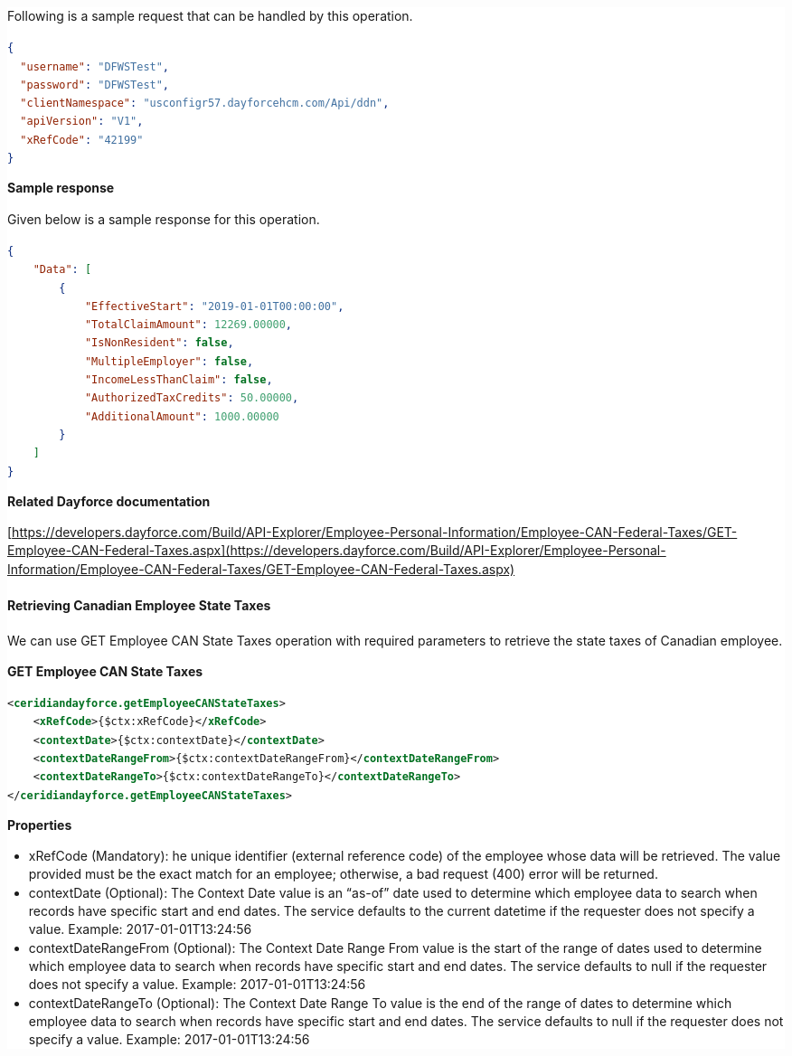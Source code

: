 Following is a sample request that can be handled by this operation.

```json
{
  "username": "DFWSTest",
  "password": "DFWSTest",
  "clientNamespace": "usconfigr57.dayforcehcm.com/Api/ddn",
  "apiVersion": "V1",
  "xRefCode": "42199"
}
```

**Sample response**

Given below is a sample response for this operation.

```json
{
    "Data": [
        {
            "EffectiveStart": "2019-01-01T00:00:00",
            "TotalClaimAmount": 12269.00000,
            "IsNonResident": false,
            "MultipleEmployer": false,
            "IncomeLessThanClaim": false,
            "AuthorizedTaxCredits": 50.00000,
            "AdditionalAmount": 1000.00000
        }
    ]
}
```

**Related Dayforce documentation**

[https://developers.dayforce.com/Build/API-Explorer/Employee-Personal-Information/Employee-CAN-Federal-Taxes/GET-Employee-CAN-Federal-Taxes.aspx](https://developers.dayforce.com/Build/API-Explorer/Employee-Personal-Information/Employee-CAN-Federal-Taxes/GET-Employee-CAN-Federal-Taxes.aspx)

#### Retrieving Canadian Employee State Taxes
We can use GET Employee CAN State Taxes operation with required parameters to retrieve the state taxes of Canadian employee.

**GET Employee CAN State Taxes**
```xml
<ceridiandayforce.getEmployeeCANStateTaxes>
    <xRefCode>{$ctx:xRefCode}</xRefCode>
    <contextDate>{$ctx:contextDate}</contextDate>
    <contextDateRangeFrom>{$ctx:contextDateRangeFrom}</contextDateRangeFrom>
    <contextDateRangeTo>{$ctx:contextDateRangeTo}</contextDateRangeTo>
</ceridiandayforce.getEmployeeCANStateTaxes>
```

**Properties**

* xRefCode (Mandatory): he unique identifier (external reference code) of the employee whose data will be retrieved. The value provided must be the exact match for an employee; otherwise, a bad request (400) error will be returned.
* contextDate (Optional): The Context Date value is an “as-of” date used to determine which employee data to search when records have specific start and end dates. The service defaults to the current datetime if the requester does not specify a value. Example: 2017-01-01T13:24:56
* contextDateRangeFrom (Optional): The Context Date Range From value is the start of the range of dates used to determine which employee data to search when records have specific start and end dates. The service defaults to null if the requester does not specify a value. Example: 2017-01-01T13:24:56
* contextDateRangeTo (Optional): The Context Date Range To value is the end of the range of dates to determine which employee data to search when records have specific start and end dates. The service defaults to null if the requester does not specify a value. Example: 2017-01-01T13:24:56
